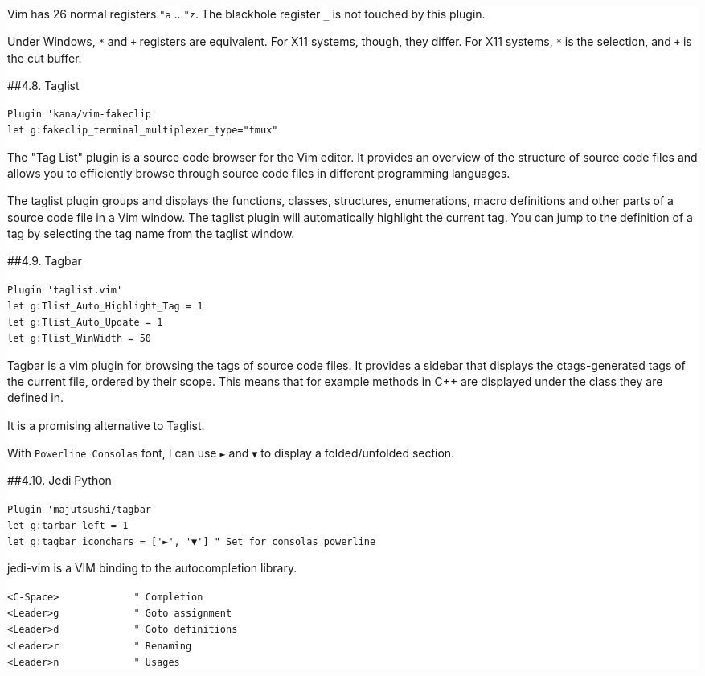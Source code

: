 Vim has 26 normal registers `"a` .. `"z`. The blackhole register `_` is not touched 
by this plugin.

Under Windows, `*` and `+` registers are equivalent. For X11 systems, though, they
differ. For X11 systems, `*` is the selection, and `+` is the cut buffer.


<a name="Taglist"></a>
##4.8. Taglist

```vimscript
Plugin 'kana/vim-fakeclip'
let g:fakeclip_terminal_multiplexer_type="tmux"
```

The "Tag List" plugin is a source code browser for the Vim editor. It provides an
overview of the structure of source code files and allows you to efficiently browse
through source code files in different programming languages.

The taglist plugin groups and displays the functions, classes, structures,
enumerations, macro definitions and other parts of a source code file in a Vim window.
The taglist plugin will automatically highlight the current tag. You can jump to the
definition of a tag by selecting the tag name from the taglist window.

<a name="Tagbar"></a>
##4.9. Tagbar

```vimscript
Plugin 'taglist.vim'
let g:Tlist_Auto_Highlight_Tag = 1
let g:Tlist_Auto_Update = 1
let g:Tlist_WinWidth = 50
```

Tagbar is a vim plugin for browsing the tags of source code files. It provides
a sidebar that displays the ctags-generated tags of the current file, ordered
by their scope. This means that for example methods in C++ are displayed under
the class they are defined in.

It is a promising alternative to Taglist.

With `Powerline Consolas` font, I can use `►` and `▼` to display a folded/unfolded
section.


<a name="Jedi_Python"></a>
##4.10. Jedi Python

```vimscript
Plugin 'majutsushi/tagbar'
let g:tarbar_left = 1
let g:tagbar_iconchars = ['►', '▼'] " Set for consolas powerline
```

jedi-vim is a VIM binding to the autocompletion library.

    <C-Space>             " Completion       
    <Leader>g             " Goto assignment  
    <Leader>d             " Goto definitions 
    <Leader>r             " Renaming         
    <Leader>n             " Usages           

